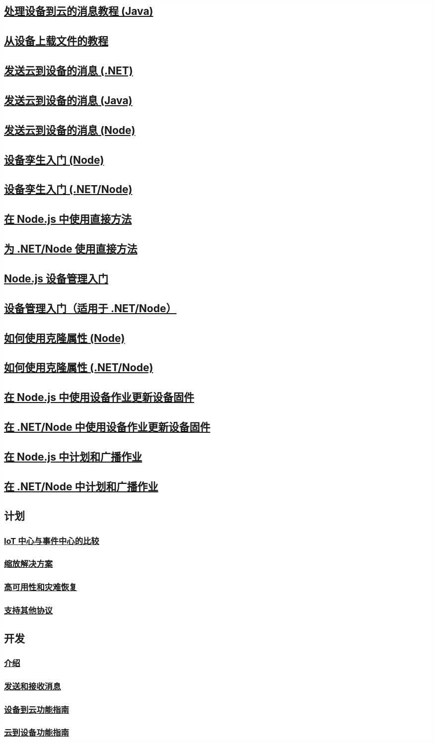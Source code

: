 ## [处理设备到云的消息教程 (Java)](iot-hub-java-java-process-d2c.md)
## [从设备上载文件的教程](iot-hub-csharp-csharp-file-upload.md)
## [发送云到设备的消息 (.NET)](iot-hub-csharp-csharp-c2d.md)
## [发送云到设备的消息 (Java)](iot-hub-java-java-c2d.md)
## [发送云到设备的消息 (Node)](iot-hub-node-node-c2d.md)
## [设备孪生入门 (Node)](iot-hub-node-node-twin-getstarted.md)
## [设备孪生入门 (.NET/Node)](iot-hub-csharp-node-twin-getstarted.md)
## [在 Node.js 中使用直接方法](iot-hub-node-node-direct-methods.md)
## [为 .NET/Node 使用直接方法](iot-hub-csharp-node-direct-methods.md)
## [Node.js 设备管理入门](iot-hub-node-node-device-management-get-started.md)
## [设备管理入门（适用于 .NET/Node）](iot-hub-csharp-node-device-management-get-started.md)
## [如何使用克隆属性 (Node)](iot-hub-node-node-twin-how-to-configure.md)
## [如何使用克隆属性 (.NET/Node)](iot-hub-csharp-node-twin-how-to-configure.md)
## [在 Node.js 中使用设备作业更新设备固件](iot-hub-node-node-firmware-update.md)
## [在 .NET/Node 中使用设备作业更新设备固件](iot-hub-csharp-node-firmware-update.md)
## [在 Node.js 中计划和广播作业](iot-hub-node-node-schedule-jobs.md)
## [在 .NET/Node 中计划和广播作业](iot-hub-csharp-node-schedule-jobs.md)
## 计划
### [IoT 中心与事件中心的比较](iot-hub-compare-event-hubs.md)
### [缩放解决方案](iot-hub-scaling.md)
### [高可用性和灾难恢复](iot-hub-ha-dr.md)
### [支持其他协议](iot-hub-protocol-gateway.md)
## 开发
### [介绍](iot-hub-devguide.md)
### [发送和接收消息](iot-hub-devguide-messaging.md)
### [设备到云功能指南](iot-hub-devguide-d2c-guidance.md)
### [云到设备功能指南](iot-hub-devguide-c2d-guidance.md)